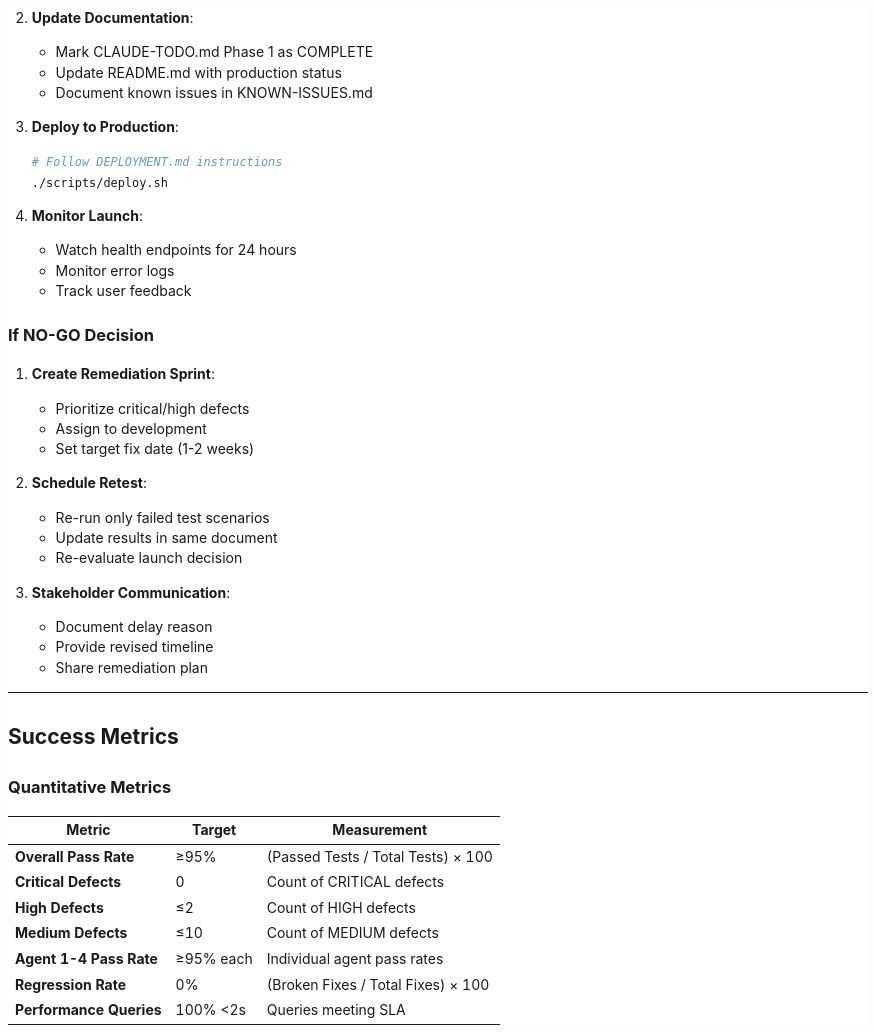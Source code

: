 2. **Update Documentation**:
   - Mark CLAUDE-TODO.md Phase 1 as COMPLETE
   - Update README.md with production status
   - Document known issues in KNOWN-ISSUES.md

3. **Deploy to Production**:
   ```bash
   # Follow DEPLOYMENT.md instructions
   ./scripts/deploy.sh
   ```

4. **Monitor Launch**:
   - Watch health endpoints for 24 hours
   - Monitor error logs
   - Track user feedback

### If NO-GO Decision

1. **Create Remediation Sprint**:
   - Prioritize critical/high defects
   - Assign to development
   - Set target fix date (1-2 weeks)

2. **Schedule Retest**:
   - Re-run only failed test scenarios
   - Update results in same document
   - Re-evaluate launch decision

3. **Stakeholder Communication**:
   - Document delay reason
   - Provide revised timeline
   - Share remediation plan

---

## Success Metrics

### Quantitative Metrics

| Metric | Target | Measurement |
|--------|--------|-------------|
| **Overall Pass Rate** | ≥95% | (Passed Tests / Total Tests) × 100 |
| **Critical Defects** | 0 | Count of CRITICAL defects |
| **High Defects** | ≤2 | Count of HIGH defects |
| **Medium Defects** | ≤10 | Count of MEDIUM defects |
| **Agent 1-4 Pass Rate** | ≥95% each | Individual agent pass rates |
| **Regression Rate** | 0% | (Broken Fixes / Total Fixes) × 100 |
| **Performance Queries** | 100% <2s | Queries meeting SLA |
